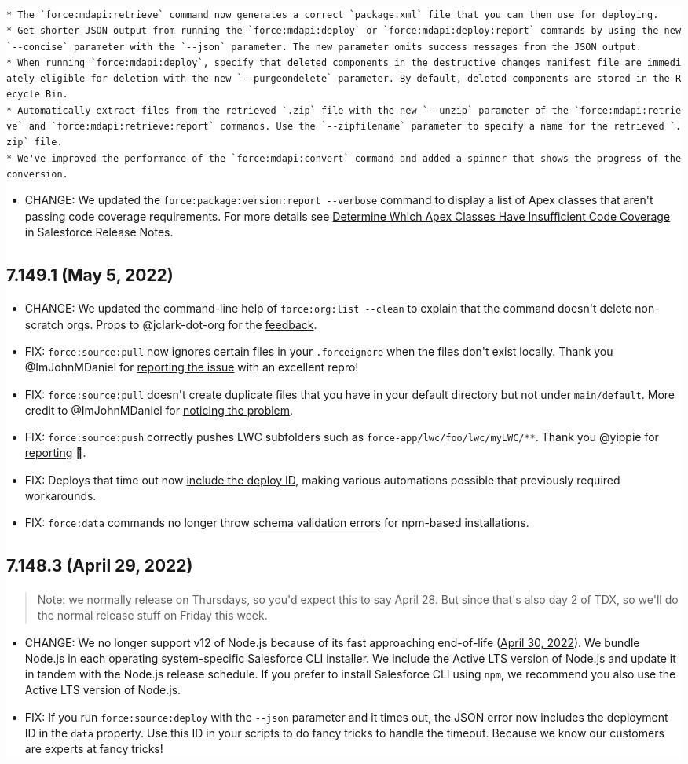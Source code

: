     * The `force:mdapi:retrieve` command now generates a correct `package.xml` file that you can then use for deploying. 
    * Get shorter JSON output from running the `force:mdapi:deploy` or `force:mdapi:deploy:report` commands by using the new `--concise` parameter with the `--json` parameter. The new parameter omits success messages from the JSON output. 
    * When running `force:mdapi:deploy`, specify that deleted components in the destructive changes manifest file are immediately eligible for deletion with the new `--purgeondelete` parameter. By default, deleted components are stored in the Recycle Bin. 
    * Automatically extract files from the retrieved `.zip` file with the new `--unzip` parameter of the `force:mdapi:retrieve` and `force:mdapi:retrieve:report` commands. Use the `--zipfilename` parameter to specify a name for the retrieved `.zip` file.
    * We've improved the performance of the `force:mdapi:convert` command and added a spinner that shows the progress of the conversion. 

* CHANGE: We updated the `force:package:version:report --verbose` command to display a list of Apex classes that aren't passing code coverage requirements. For more details see [Determine Which Apex Classes Have Insufficient Code Coverage](https://help.salesforce.com/s/articleView?id=release-notes.rn_packaging_apex_code_coverage.htm&type=5&release=238) in Salesforce Release Notes.

## 7.149.1 (May 5, 2022)

* CHANGE: We updated the command-line help of `force:org:list --clean` to explain that the command doesn't delete non-scratch orgs. Props to @jclark-dot-org for the [feedback](https://github.com/salesforcecli/plugin-org/pull/318). 

* FIX: `force:source:pull` now ignores certain files in your `.forceignore` when the files don't exist locally.  Thank you @ImJohnMDaniel for [reporting the issue](https://github.com/forcedotcom/cli/issues/1471) with an excellent repro!

* FIX: `force:source:pull` doesn't create duplicate files that you have in your default directory but not under `main/default`.  More credit to @ImJohnMDaniel for [noticing the problem](https://github.com/forcedotcom/cli/issues/1485).

* FIX: `force:source:push` correctly pushes LWC subfolders such as `force-app/lwc/foo/lwc/myLWC/**`. Thank you @yippie for [reporting](https://github.com/forcedotcom/cli/issues/1477) :bow:.

* FIX: Deploys that time out now [include the deploy ID](https://github.com/forcedotcom/source-deploy-retrieve/pull/614), making various automations possible that previously required workarounds.

* FIX: `force:data` commands no longer throw [schema validation errors](https://github.com/forcedotcom/cli/issues/1493) for npm-based installations. 

## 7.148.3 (April 29, 2022)

> Note: we normally release on Thursdays, so you'd expect this to say April 28.  But since that's also day 2 of TDX, so we'll do the normal release stuff on Friday this week.

* CHANGE: We no longer support v12 of Node.js because of its fast approaching end-of-life ([April 30, 2022](https://nodejs.org/en/about/releases/)). We bundle Node.js in each operating system-specific Salesforce CLI installer. We include the Active LTS version of Node.js and update it in tandem with the Node.js release schedule. If you prefer to install Salesforce CLI using `npm`, we recommend you also use the Active LTS version of Node.js.

* FIX: If you run `force:source:deploy` with the `--json` parameter and it times out, the JSON error now includes the deployment ID in the `data` property. Use this ID in your scripts to do fancy tricks to handle the timeout. Because we know our customers are experts at fancy tricks!
